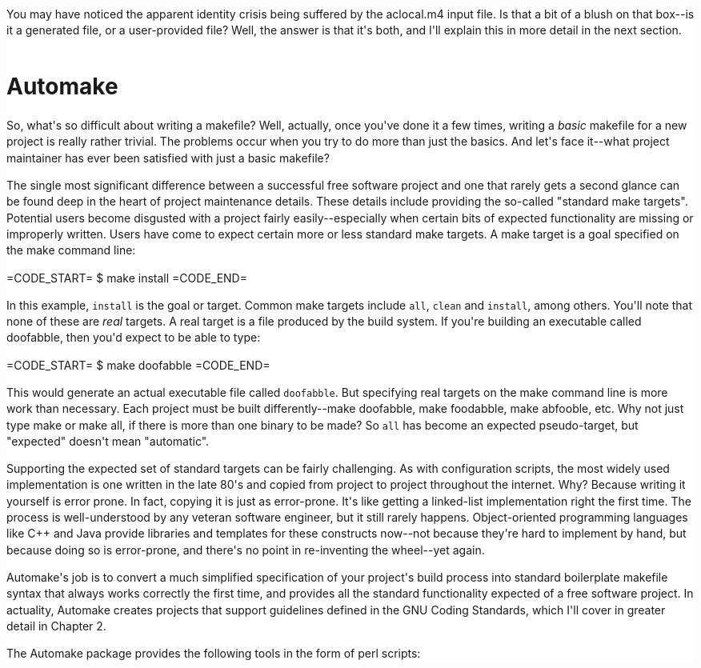 You may have noticed the apparent identity crisis being suffered by the aclocal.m4 input file. Is that a bit of a blush on that box--is it a generated file, or a user-provided file? Well, the answer is that it's both, and I'll explain this in more detail in the next section.

# Automake

So, what's so difficult about writing a makefile? Well, actually, once you've done it a few times, writing a _basic_ makefile for a new project is really rather trivial. The problems occur when you try to do more than just the basics. And let's face it--what project maintainer has ever been satisfied with just a basic makefile? 

The single most significant difference between a successful free software project and one that rarely gets a second glance can be found deep in the heart of project maintenance details. These details include providing the so-called "standard make targets". Potential users become disgusted with a project fairly easily--especially when certain bits of expected functionality are missing or improperly written. Users have come to expect certain more or less standard make targets. A make target is a goal specified on the make command line:

=CODE_START=
$ make install
=CODE_END=

In this example, `install` is the goal or target. Common make targets include `all`, `clean` and `install`, among others. You'll note that none of these are _real_ targets. A real target is a file produced by the build system. If you're building an executable called doofabble, then you'd expect to be able to type:

=CODE_START=
$ make doofabble
=CODE_END=

This would generate an actual executable file called `doofabble`. But specifying real targets on the make command line is more work than necessary. Each project must be built differently--make doofabble, make foodabble, make abfooble, etc. Why not just type make or make all, if there is more than one binary to be made? So `all` has become an expected pseudo-target, but "expected" doesn't mean "automatic".

Supporting the expected set of standard targets can be fairly challenging. As with configuration scripts, the most widely used implementation is one written in the late 80's and copied from project to project throughout the internet. Why? Because writing it yourself is error prone. In fact, copying it is just as error-prone. It's like getting a linked-list implementation right the first time. The process is well-understood by any veteran software engineer, but it still rarely happens. Object-oriented programming languages like C++ and Java provide libraries and templates for these constructs now--not because they're hard to implement by hand, but because doing so is error-prone, and there's no point in re-inventing the wheel--yet again. 

Automake's job is to convert a much simplified specification of your project's build process into standard boilerplate makefile syntax that always works correctly the first time, and provides all the standard functionality expected of a free software project. In actuality, Automake creates projects that support guidelines defined in the GNU Coding Standards, which I'll cover in greater detail in Chapter 2.

The Automake package provides the following tools in the form of perl scripts:
